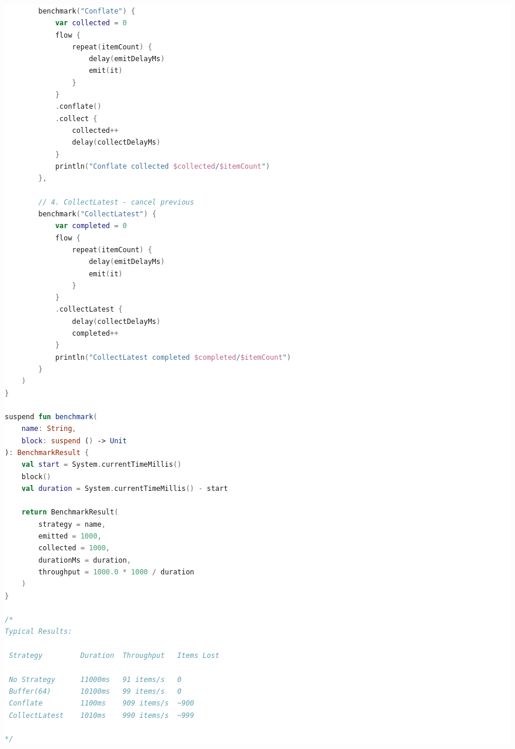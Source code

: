 ```kotlin
        benchmark("Conflate") {
            var collected = 0
            flow {
                repeat(itemCount) {
                    delay(emitDelayMs)
                    emit(it)
                }
            }
            .conflate()
            .collect {
                collected++
                delay(collectDelayMs)
            }
            println("Conflate collected $collected/$itemCount")
        },

        // 4. CollectLatest - cancel previous
        benchmark("CollectLatest") {
            var completed = 0
            flow {
                repeat(itemCount) {
                    delay(emitDelayMs)
                    emit(it)
                }
            }
            .collectLatest {
                delay(collectDelayMs)
                completed++
            }
            println("CollectLatest completed $completed/$itemCount")
        }
    )
}

suspend fun benchmark(
    name: String,
    block: suspend () -> Unit
): BenchmarkResult {
    val start = System.currentTimeMillis()
    block()
    val duration = System.currentTimeMillis() - start

    return BenchmarkResult(
        strategy = name,
        emitted = 1000,
        collected = 1000,
        durationMs = duration,
        throughput = 1000.0 * 1000 / duration
    )
}

/*
Typical Results:

 Strategy         Duration  Throughput   Items Lost  

 No Strategy      11000ms   91 items/s   0           
 Buffer(64)       10100ms   99 items/s   0           
 Conflate         1100ms    909 items/s  ~900        
 CollectLatest    1010ms    990 items/s  ~999        

*/
```